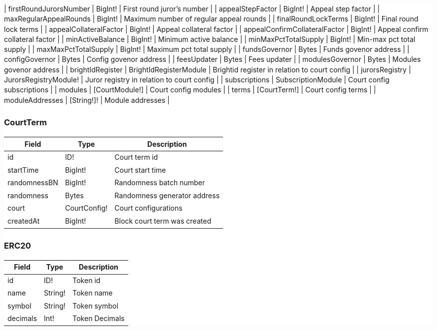 | firstRoundJurorsNumber        | BigInt!                | First round juror’s number                    |
| appealStepFactor              | BigInt!                | Appeal step factor                            |
| maxRegularAppealRounds        | BigInt!                | Maximum number of regular appeal rounds       |
| finalRoundLockTerms           | BigInt!                | Final round lock terms                        |
| appealCollateralFactor        | BigInt!                | Appeal collateral factor                      |
| appealConfirmCollateralFactor | BigInt!                | Appeal confirm collateral factor              |
| minActiveBalance              | BigInt!                | Minimum active balance                        |
| minMaxPctTotalSupply          | BigInt!                | Min-max pct total supply                      |
| maxMaxPctTotalSupply          | BigInt!                | Maximum pct total supply                      |
| fundsGovernor                 | Bytes                  | Funds govenor address                         |
| configGovernor                | Bytes                  | Config govenor address                        |
| feesUpdater                   | Bytes                  | Fees updater                                  |
| modulesGovernor               | Bytes                  | Modules govenor address                       |
| brightIdRegister              | BrightIdRegisterModule | Brightid register in relation to court config |
| jurorsRegistry                | JurorsRegistryModule!  | Juror registry in relation to court config    |
| subscriptions                 | SubscriptionModule     | Court config subscriptions                    |
| modules                       | \[CourtModule!]        | Court config modules                          |
| terms                         | \[CourtTerm!]          | Court config terms                            |
| moduleAddresses               | \[String!]!            | Module addresses                              |

### CourtTerm <a href="#courtterm" id="courtterm"></a>

| Field        | Type         | Description                  |
| ------------ | ------------ | ---------------------------- |
| id           | ID!          | Court term id                |
| startTime    | BigInt!      | Court start time             |
| randomnessBN | BigInt!      | Randomness batch number      |
| randomness   | Bytes        | Randomness generator address |
| court        | CourtConfig! | Court configurations         |
| createdAt    | BigInt!      | Block court term was created |

### ERC20 <a href="#erc20" id="erc20"></a>

| Field    | Type    | Description    |
| -------- | ------- | -------------- |
| id       | ID!     | Token id       |
| name     | String! | Token name     |
| symbol   | String! | Token symbol   |
| decimals | Int!    | Token Decimals |
